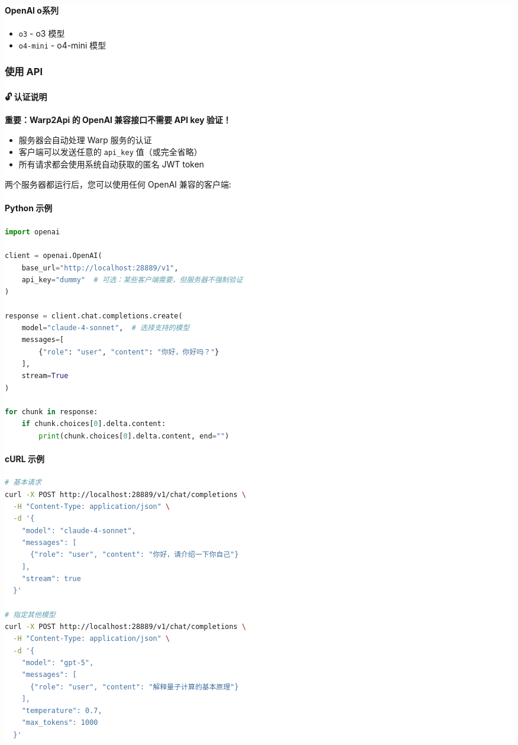 #### OpenAI o系列
- `o3` - o3 模型
- `o4-mini` - o4-mini 模型

### 使用 API

#### 🔓 认证说明
**重要：Warp2Api 的 OpenAI 兼容接口不需要 API key 验证！**

- 服务器会自动处理 Warp 服务的认证
- 客户端可以发送任意的 `api_key` 值（或完全省略）
- 所有请求都会使用系统自动获取的匿名 JWT token

两个服务器都运行后，您可以使用任何 OpenAI 兼容的客户端:

#### Python 示例
```python
import openai

client = openai.OpenAI(
    base_url="http://localhost:28889/v1",
    api_key="dummy"  # 可选：某些客户端需要，但服务器不强制验证
)

response = client.chat.completions.create(
    model="claude-4-sonnet",  # 选择支持的模型
    messages=[
        {"role": "user", "content": "你好，你好吗？"}
    ],
    stream=True
)

for chunk in response:
    if chunk.choices[0].delta.content:
        print(chunk.choices[0].delta.content, end="")
```

#### cURL 示例
```bash
# 基本请求
curl -X POST http://localhost:28889/v1/chat/completions \
  -H "Content-Type: application/json" \
  -d '{
    "model": "claude-4-sonnet",
    "messages": [
      {"role": "user", "content": "你好，请介绍一下你自己"}
    ],
    "stream": true
  }'

# 指定其他模型
curl -X POST http://localhost:28889/v1/chat/completions \
  -H "Content-Type: application/json" \
  -d '{
    "model": "gpt-5",
    "messages": [
      {"role": "user", "content": "解释量子计算的基本原理"}
    ],
    "temperature": 0.7,
    "max_tokens": 1000
  }'
```
